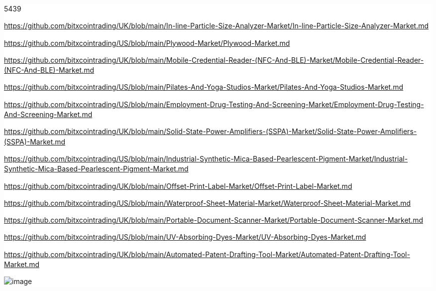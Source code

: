 5439</p><p><a href="https://github.com/bitxcointrading/UK/blob/main/In-line-Particle-Size-Analyzer-Market/In-line-Particle-Size-Analyzer-Market.md">https://github.com/bitxcointrading/UK/blob/main/In-line-Particle-Size-Analyzer-Market/In-line-Particle-Size-Analyzer-Market.md</a></p><p><a href="https://github.com/bitxcointrading/US/blob/main/Plywood-Market/Plywood-Market.md">https://github.com/bitxcointrading/US/blob/main/Plywood-Market/Plywood-Market.md</a></p><p><a href="https://github.com/bitxcointrading/UK/blob/main/Mobile-Credential-Reader-(NFC-And-BLE)-Market/Mobile-Credential-Reader-(NFC-And-BLE)-Market.md">https://github.com/bitxcointrading/UK/blob/main/Mobile-Credential-Reader-(NFC-And-BLE)-Market/Mobile-Credential-Reader-(NFC-And-BLE)-Market.md</a></p><p><a href="https://github.com/bitxcointrading/US/blob/main/Pilates-And-Yoga-Studios-Market/Pilates-And-Yoga-Studios-Market.md">https://github.com/bitxcointrading/US/blob/main/Pilates-And-Yoga-Studios-Market/Pilates-And-Yoga-Studios-Market.md</a></p><p><a href="https://github.com/bitxcointrading/US/blob/main/Employment-Drug-Testing-And-Screening-Market/Employment-Drug-Testing-And-Screening-Market.md">https://github.com/bitxcointrading/US/blob/main/Employment-Drug-Testing-And-Screening-Market/Employment-Drug-Testing-And-Screening-Market.md</a></p><p><a href="https://github.com/bitxcointrading/UK/blob/main/Solid-State-Power-Amplifiers-(SSPA)-Market/Solid-State-Power-Amplifiers-(SSPA)-Market.md">https://github.com/bitxcointrading/UK/blob/main/Solid-State-Power-Amplifiers-(SSPA)-Market/Solid-State-Power-Amplifiers-(SSPA)-Market.md</a></p><p><a href="https://github.com/bitxcointrading/US/blob/main/Industrial-Synthetic-Mica-Based-Pearlescent-Pigment-Market/Industrial-Synthetic-Mica-Based-Pearlescent-Pigment-Market.md">https://github.com/bitxcointrading/US/blob/main/Industrial-Synthetic-Mica-Based-Pearlescent-Pigment-Market/Industrial-Synthetic-Mica-Based-Pearlescent-Pigment-Market.md</a></p><p><a href="https://github.com/bitxcointrading/UK/blob/main/Offset-Print-Label-Market/Offset-Print-Label-Market.md">https://github.com/bitxcointrading/UK/blob/main/Offset-Print-Label-Market/Offset-Print-Label-Market.md</a></p><p><a href="https://github.com/bitxcointrading/US/blob/main/Waterproof-Sheet-Material-Market/Waterproof-Sheet-Material-Market.md">https://github.com/bitxcointrading/US/blob/main/Waterproof-Sheet-Material-Market/Waterproof-Sheet-Material-Market.md</a></p><p><a href="https://github.com/bitxcointrading/UK/blob/main/Portable-Document-Scanner-Market/Portable-Document-Scanner-Market.md">https://github.com/bitxcointrading/UK/blob/main/Portable-Document-Scanner-Market/Portable-Document-Scanner-Market.md</a></p><p><a href="https://github.com/bitxcointrading/US/blob/main/UV-Absorbing-Dyes-Market/UV-Absorbing-Dyes-Market.md">https://github.com/bitxcointrading/US/blob/main/UV-Absorbing-Dyes-Market/UV-Absorbing-Dyes-Market.md</a></p><p><a href="https://github.com/bitxcointrading/UK/blob/main/Automated-Patent-Drafting-Tool-Market/Automated-Patent-Drafting-Tool-Market.md">https://github.com/bitxcointrading/UK/blob/main/Automated-Patent-Drafting-Tool-Market/Automated-Patent-Drafting-Tool-Market.md</a></p>
![image](https://github.com/user-attachments/assets/a35dddf0-217d-4a8c-8789-f6d28107f4e0)
